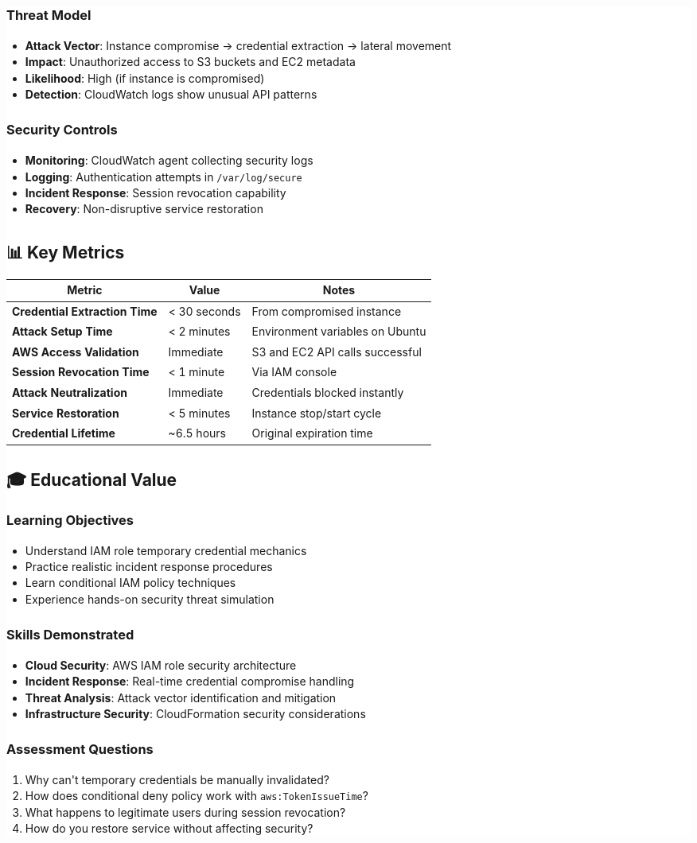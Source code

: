 ### Threat Model  
- **Attack Vector**: Instance compromise → credential extraction → lateral movement
- **Impact**: Unauthorized access to S3 buckets and EC2 metadata
- **Likelihood**: High (if instance is compromised)
- **Detection**: CloudWatch logs show unusual API patterns

### Security Controls
- **Monitoring**: CloudWatch agent collecting security logs
- **Logging**: Authentication attempts in `/var/log/secure`
- **Incident Response**: Session revocation capability
- **Recovery**: Non-disruptive service restoration

## 📊 Key Metrics

| Metric | Value | Notes |
|--------|-------|-------|
| **Credential Extraction Time** | < 30 seconds | From compromised instance |
| **Attack Setup Time** | < 2 minutes | Environment variables on Ubuntu |
| **AWS Access Validation** | Immediate | S3 and EC2 API calls successful |
| **Session Revocation Time** | < 1 minute | Via IAM console |
| **Attack Neutralization** | Immediate | Credentials blocked instantly |
| **Service Restoration** | < 5 minutes | Instance stop/start cycle |
| **Credential Lifetime** | ~6.5 hours | Original expiration time |

## 🎓 Educational Value

### Learning Objectives
- Understand IAM role temporary credential mechanics
- Practice realistic incident response procedures  
- Learn conditional IAM policy techniques
- Experience hands-on security threat simulation

### Skills Demonstrated
- **Cloud Security**: AWS IAM role security architecture
- **Incident Response**: Real-time credential compromise handling
- **Threat Analysis**: Attack vector identification and mitigation
- **Infrastructure Security**: CloudFormation security considerations

### Assessment Questions
1. Why can't temporary credentials be manually invalidated?
2. How does conditional deny policy work with `aws:TokenIssueTime`?
3. What happens to legitimate users during session revocation?
4. How do you restore service without affecting security?
